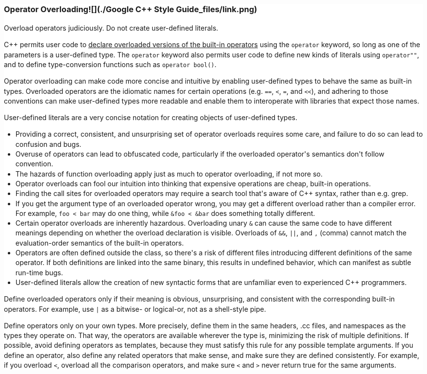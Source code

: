 ### Operator Overloading![](./Google C++ Style Guide_files/link.png)

Overload operators judiciously. Do not create user-defined literals.

C++ permits user code to [declare overloaded versions of the built-in
operators](http://en.cppreference.com/w/cpp/language/operators) using the
`operator` keyword, so long as one of the parameters is a user-defined type.
The `operator` keyword also permits user code to define new kinds of literals
using `operator""`, and to define type-conversion functions such as `operator
bool()`.

Operator overloading can make code more concise and intuitive by enabling
user-defined types to behave the same as built-in types. Overloaded operators
are the idiomatic names for certain operations (e.g. `==`, `<`, `=`, and
`<<`), and adhering to those conventions can make user-defined types more
readable and enable them to interoperate with libraries that expect those
names.

User-defined literals are a very concise notation for creating objects of
user-defined types.

  * Providing a correct, consistent, and unsurprising set of operator overloads requires some care, and failure to do so can lead to confusion and bugs.
  * Overuse of operators can lead to obfuscated code, particularly if the overloaded operator's semantics don't follow convention.
  * The hazards of function overloading apply just as much to operator overloading, if not more so.
  * Operator overloads can fool our intuition into thinking that expensive operations are cheap, built-in operations.
  * Finding the call sites for overloaded operators may require a search tool that's aware of C++ syntax, rather than e.g. grep.
  * If you get the argument type of an overloaded operator wrong, you may get a different overload rather than a compiler error. For example, `foo < bar` may do one thing, while `&foo < &bar` does something totally different.
  * Certain operator overloads are inherently hazardous. Overloading unary `&` can cause the same code to have different meanings depending on whether the overload declaration is visible. Overloads of `&&`, `||`, and `,` (comma) cannot match the evaluation-order semantics of the built-in operators.
  * Operators are often defined outside the class, so there's a risk of different files introducing different definitions of the same operator. If both definitions are linked into the same binary, this results in undefined behavior, which can manifest as subtle run-time bugs.
  * User-defined literals allow the creation of new syntactic forms that are unfamiliar even to experienced C++ programmers.

Define overloaded operators only if their meaning is obvious, unsurprising,
and consistent with the corresponding built-in operators. For example, use `|`
as a bitwise- or logical-or, not as a shell-style pipe.

Define operators only on your own types. More precisely, define them in the
same headers, .cc files, and namespaces as the types they operate on. That
way, the operators are available wherever the type is, minimizing the risk of
multiple definitions. If possible, avoid defining operators as templates,
because they must satisfy this rule for any possible template arguments. If
you define an operator, also define any related operators that make sense, and
make sure they are defined consistently. For example, if you overload `<`,
overload all the comparison operators, and make sure `<` and `>` never return
true for the same arguments.
